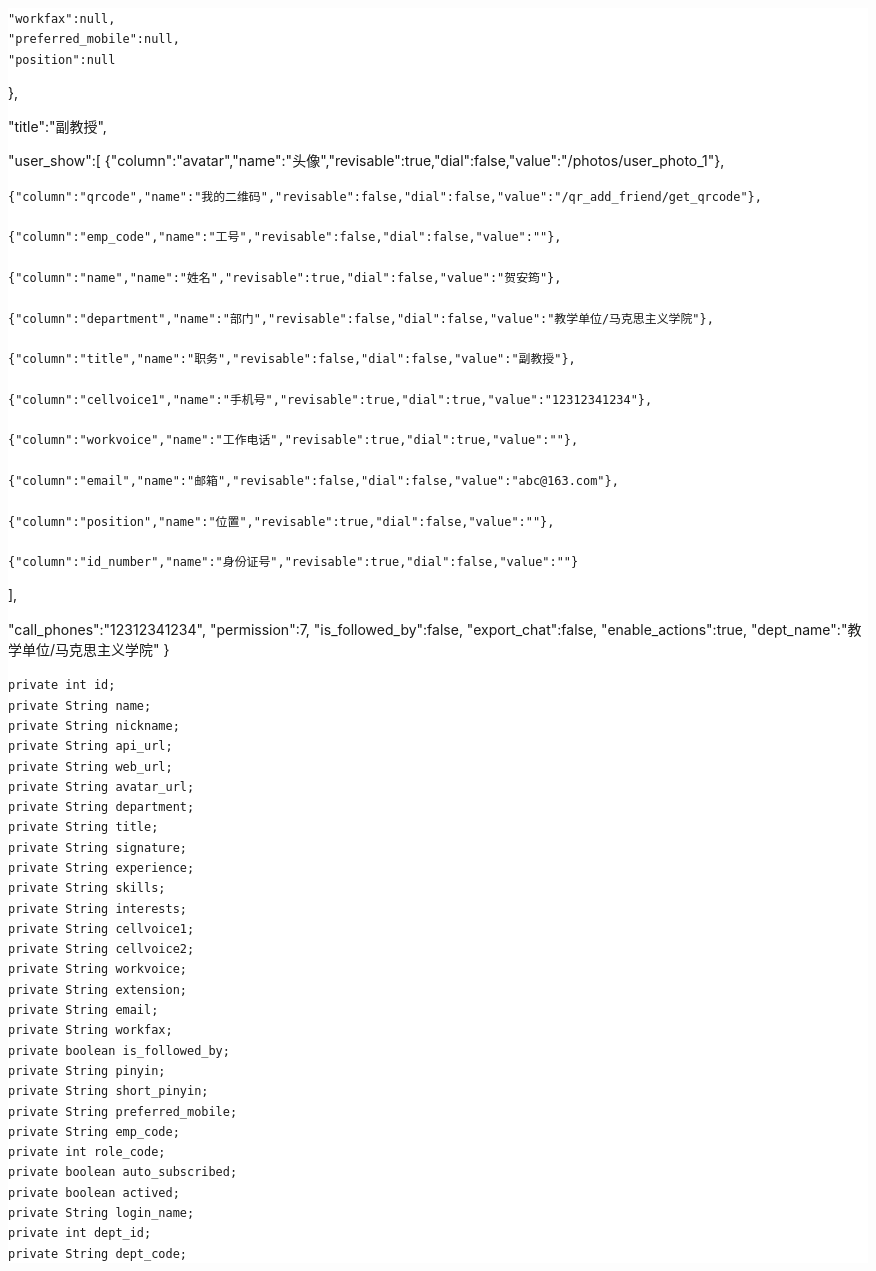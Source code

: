   	"workfax":null,
  	"preferred_mobile":null,
  	"position":null
  },
  
  "title":"副教授",
  
  "user_show":[
  	{"column":"avatar","name":"头像","revisable":true,"dial":false,"value":"/photos/user_photo_1"},
  	
  	{"column":"qrcode","name":"我的二维码","revisable":false,"dial":false,"value":"/qr_add_friend/get_qrcode"},
  	
  	{"column":"emp_code","name":"工号","revisable":false,"dial":false,"value":""},
  	
  	{"column":"name","name":"姓名","revisable":true,"dial":false,"value":"贺安筠"},
  	
  	{"column":"department","name":"部门","revisable":false,"dial":false,"value":"教学单位/马克思主义学院"},
  	
  	{"column":"title","name":"职务","revisable":false,"dial":false,"value":"副教授"},
  	
  	{"column":"cellvoice1","name":"手机号","revisable":true,"dial":true,"value":"12312341234"},
  	
  	{"column":"workvoice","name":"工作电话","revisable":true,"dial":true,"value":""},
  	
  	{"column":"email","name":"邮箱","revisable":false,"dial":false,"value":"abc@163.com"},
  	
  	{"column":"position","name":"位置","revisable":true,"dial":false,"value":""},
  	
  	{"column":"id_number","name":"身份证号","revisable":true,"dial":false,"value":""}
  ],
  
  "call_phones":"12312341234",
  "permission":7,
  "is_followed_by":false,
  "export_chat":false,
  "enable_actions":true,
  "dept_name":"教学单位/马克思主义学院"
}

	private int id;
    private String name;
    private String nickname;
    private String api_url;
    private String web_url;
    private String avatar_url;
    private String department;
    private String title;
    private String signature;
    private String experience;
    private String skills;
    private String interests;
    private String cellvoice1;
    private String cellvoice2;
    private String workvoice;
    private String extension;
    private String email;
    private String workfax;
    private boolean is_followed_by;
    private String pinyin;
    private String short_pinyin;
    private String preferred_mobile;
    private String emp_code;
    private int role_code;
    private boolean auto_subscribed;
    private boolean actived;
    private String login_name;
    private int dept_id;
    private String dept_code;
